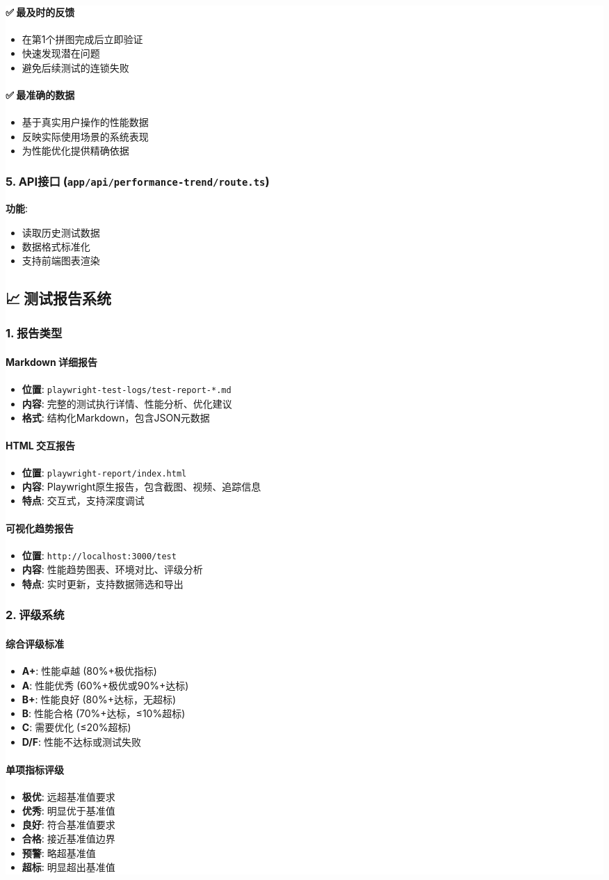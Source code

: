 #### ✅ **最及时的反馈**
- 在第1个拼图完成后立即验证
- 快速发现潜在问题
- 避免后续测试的连锁失败

#### ✅ **最准确的数据**
- 基于真实用户操作的性能数据
- 反映实际使用场景的系统表现
- 为性能优化提供精确依据

### 5. API接口 (`app/api/performance-trend/route.ts`)

**功能**:
- 读取历史测试数据
- 数据格式标准化
- 支持前端图表渲染

## 📈 测试报告系统

### 1. 报告类型

#### Markdown 详细报告
- **位置**: `playwright-test-logs/test-report-*.md`
- **内容**: 完整的测试执行详情、性能分析、优化建议
- **格式**: 结构化Markdown，包含JSON元数据

#### HTML 交互报告
- **位置**: `playwright-report/index.html`
- **内容**: Playwright原生报告，包含截图、视频、追踪信息
- **特点**: 交互式，支持深度调试

#### 可视化趋势报告
- **位置**: `http://localhost:3000/test`
- **内容**: 性能趋势图表、环境对比、评级分析
- **特点**: 实时更新，支持数据筛选和导出

### 2. 评级系统

#### 综合评级标准
- **A+**: 性能卓越 (80%+极优指标)
- **A**: 性能优秀 (60%+极优或90%+达标)
- **B+**: 性能良好 (80%+达标，无超标)
- **B**: 性能合格 (70%+达标，≤10%超标)
- **C**: 需要优化 (≤20%超标)
- **D/F**: 性能不达标或测试失败

#### 单项指标评级
- **极优**: 远超基准值要求
- **优秀**: 明显优于基准值
- **良好**: 符合基准值要求
- **合格**: 接近基准值边界
- **预警**: 略超基准值
- **超标**: 明显超出基准值
